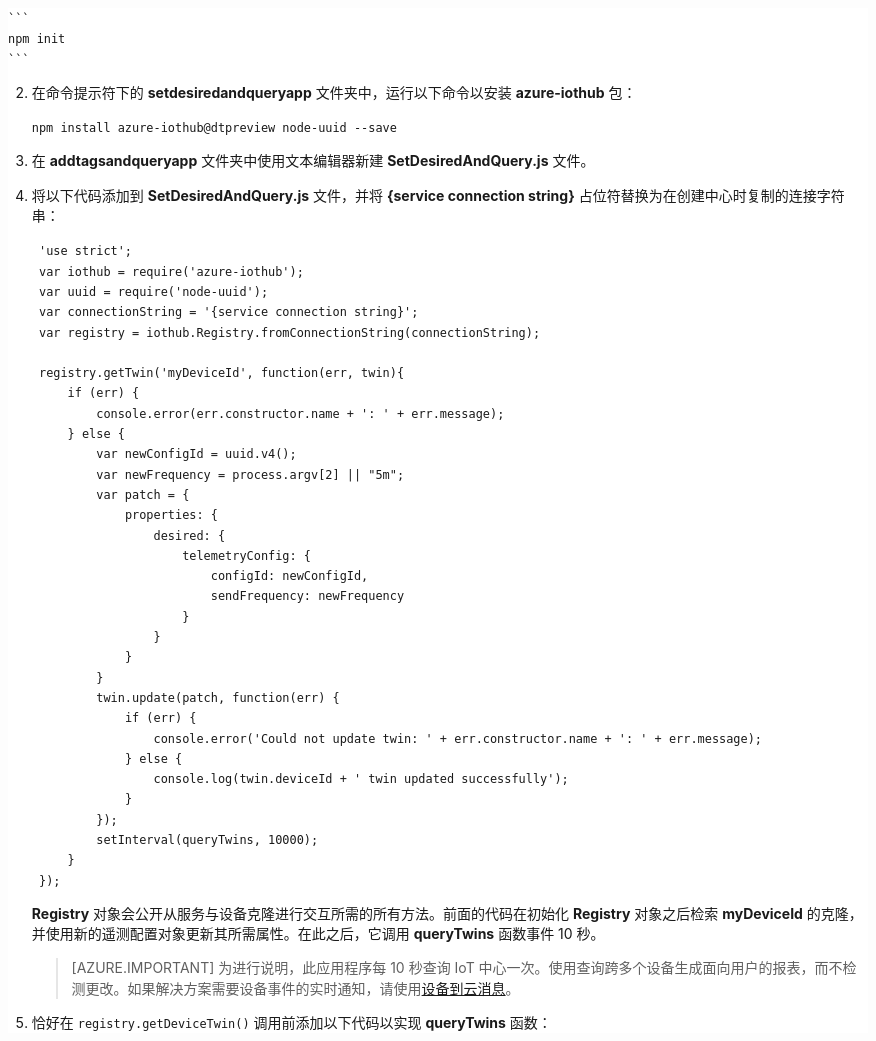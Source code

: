     ```
    npm init
    ```

2. 在命令提示符下的 **setdesiredandqueryapp** 文件夹中，运行以下命令以安装 **azure-iothub** 包：

    ```
    npm install azure-iothub@dtpreview node-uuid --save
    ```

3. 在 **addtagsandqueryapp** 文件夹中使用文本编辑器新建 **SetDesiredAndQuery.js** 文件。

4. 将以下代码添加到 **SetDesiredAndQuery.js** 文件，并将 **{service connection string}** 占位符替换为在创建中心时复制的连接字符串：

        'use strict';
        var iothub = require('azure-iothub');
        var uuid = require('node-uuid');
        var connectionString = '{service connection string}';
        var registry = iothub.Registry.fromConnectionString(connectionString);
         
        registry.getTwin('myDeviceId', function(err, twin){
            if (err) {
                console.error(err.constructor.name + ': ' + err.message);
            } else {
                var newConfigId = uuid.v4();
                var newFrequency = process.argv[2] || "5m";
                var patch = {
                    properties: {
                        desired: {
                            telemetryConfig: {
                                configId: newConfigId,
                                sendFrequency: newFrequency
                            }
                        }
                    }
                }
                twin.update(patch, function(err) {
                    if (err) {
                        console.error('Could not update twin: ' + err.constructor.name + ': ' + err.message);
                    } else {
                        console.log(twin.deviceId + ' twin updated successfully');
                    }
                });
                setInterval(queryTwins, 10000);
            }
        });
            

    **Registry** 对象会公开从服务与设备克隆进行交互所需的所有方法。前面的代码在初始化 **Registry** 对象之后检索 **myDeviceId** 的克隆，并使用新的遥测配置对象更新其所需属性。在此之后，它调用 **queryTwins** 函数事件 10 秒。

    > [AZURE.IMPORTANT] 为进行说明，此应用程序每 10 秒查询 IoT 中心一次。使用查询跨多个设备生成面向用户的报表，而不检测更改。如果解决方案需要设备事件的实时通知，请使用[设备到云消息][lnk-d2c]。

5. 恰好在 `registry.getDeviceTwin()` 调用前添加以下代码以实现 **queryTwins** 函数：


[lnk-hub-sdks]: /documentation/articles/iot-hub-devguide-sdks/
[lnk-free-trial]: /pricing/1rmb-trial/
[lnk-devguide-jobs]: /documentation/articles/iot-hub-devguide-jobs/
[lnk-query]: /documentation/articles/iot-hub-devguide-query-language/
[lnk-d2c]: /documentation/articles/iot-hub-devguide-messaging/#device-to-cloud-messages
[lnk-methods]: /documentation/articles/iot-hub-devguide-direct-methods/
[lnk-dm-overview]: /documentation/articles/iot-hub-device-management-overview./
[lnk-twin-tutorial]: /documentation/articles/iot-hub-node-node-twin-getstarted/
[lnk-schedule-jobs]: /documentation/articles/iot-hub-schedule-jobs/
[lnk-dev-setup]: https://github.com/Azure/azure-iot-sdks/blob/master/doc/get_started/node-devbox-setup.md
[lnk-connect-device]: /develop/iot/
[lnk-device-management]: /documentation/articles/iot-hub-device-management-get-started/
[lnk-gateway-SDK]: /documentation/articles/iot-hub-linux-gateway-sdk-get-started/
[lnk-iothub-getstarted]: /documentation/articles/iot-hub-node-node-getstarted/
[lnk-methods-tutorial]: /documentation/articles/iot-hub-c2d-methods/
[lnk-guid]: https://en.wikipedia.org/wiki/Globally_unique_identifier
[lnk-how-to-configure-createapp]: /documentation/articles/iot-hub-node-node-twin-how-to-configure/#create-the-simulated-device-app